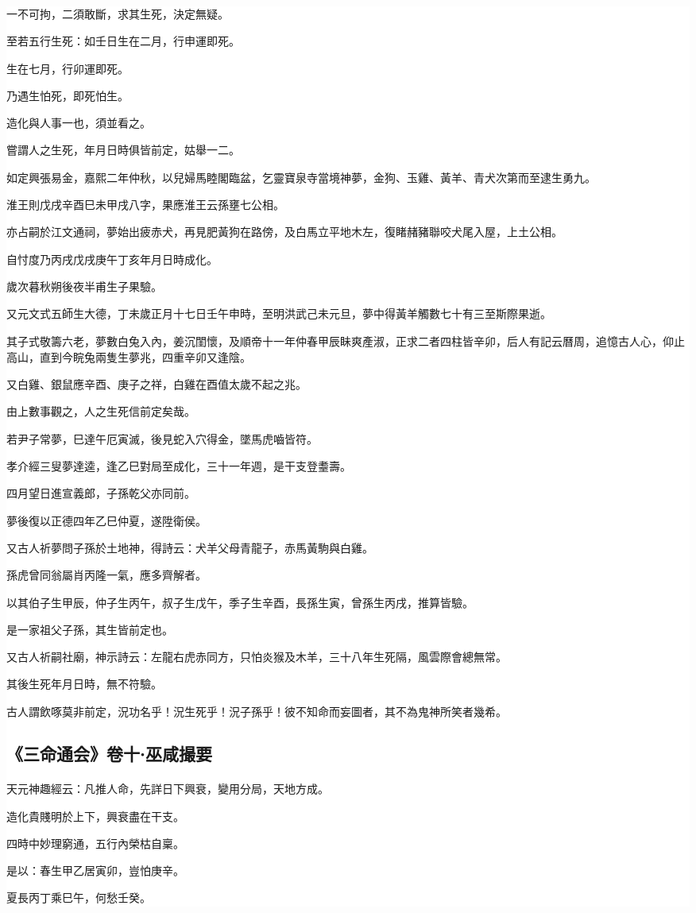 一不可拘，二須敢斷，求其生死，決定無疑。

至若五行生死：如壬日生在二月，行申運即死。

生在七月，行卯運即死。

乃遇生怕死，即死怕生。

造化與人事一也，須並看之。

嘗謂人之生死，年月日時俱皆前定，姑舉一二。

如定興張易金，嘉熙二年仲秋，以兒婦馬睦閣臨盆，乞靈寶泉寺當境神夢，金狗、玉雞、黃羊、青犬次第而至逮生勇九。

淮王則戊戌辛酉巳未甲戌八字，果應淮王云孫壅七公相。

亦占嗣於江文通祠，夢始出疲赤犬，再見肥黃狗在路傍，及白馬立平地木左，復睹赭豬聯咬犬尾入屋，上土公相。

自忖度乃丙戌戊戌庚午丁亥年月日時成化。

歲次暮秋朔後夜半甫生子果驗。

又元文式五師生大德，丁未歲正月十七日壬午申時，至明洪武己未元旦，夢中得黃羊觸數七十有三至斯際果逝。

其子式敬籌六老，夢數白兔入內，姜沉閨懷，及順帝十一年仲春甲辰眛爽產淑，正求二者四柱皆辛卯，后人有記云曆周，追憶古人心，仰止高山，直到今睆兔兩隻生夢兆，四重辛卯又逢陰。

又白雞、銀鼠應辛酉、庚子之祥，白雞在酉值太歲不起之兆。

由上數事觀之，人之生死信前定矣哉。

若尹子常夢，巳達午厄寅滅，後見蛇入穴得金，墜馬虎嚙皆符。

孝介經三叟夢達逵，逢乙巳對局至成化，三十一年週，是干支登耋壽。

四月望日進宣義郎，子孫乾父亦同前。

夢後復以正德四年乙巳仲夏，遂陞衛侯。

又古人祈夢問子孫於土地神，得詩云：犬羊父母青龍子，赤馬黃駒與白雞。

孫虎曾同翁屬肖丙隆一氣，應多齊解者。

以其伯子生甲辰，仲子生丙午，叔子生戊午，季子生辛酉，長孫生寅，曾孫生丙戌，推算皆驗。

是一家祖父子孫，其生皆前定也。

又古人祈嗣社廟，神示詩云：左龍右虎赤同方，只怕炎猴及木羊，三十八年生死隔，風雲際會總無常。

其後生死年月日時，無不符驗。

古人謂飲啄莫非前定，況功名乎！況生死乎！況子孫乎！彼不知命而妄圖者，其不為鬼神所笑者幾希。

## 《三命通会》卷十·巫咸撮要

天元神趣經云：凡推人命，先詳日下興衰，變用分局，天地方成。

造化貴賤明於上下，興衰盡在干支。

四時中妙理窮通，五行內榮枯自稟。

是以：春生甲乙居寅卯，豈怕庚辛。

夏長丙丁乘巳午，何愁壬癸。
